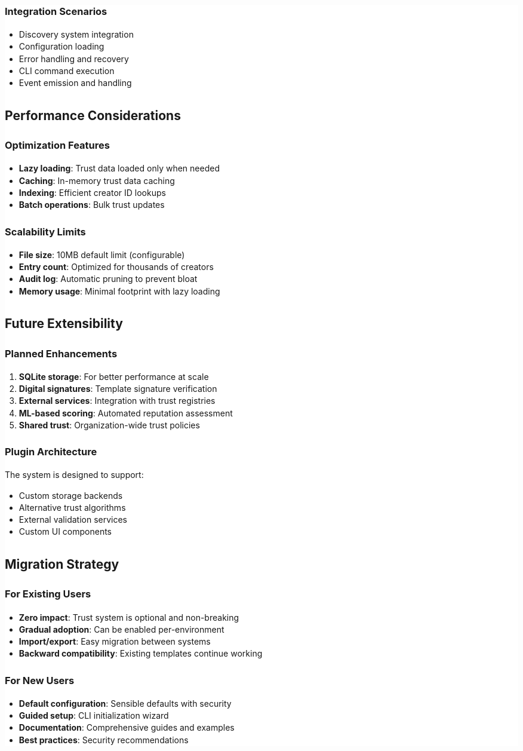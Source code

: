 ### Integration Scenarios
- Discovery system integration
- Configuration loading
- Error handling and recovery
- CLI command execution
- Event emission and handling

## Performance Considerations

### Optimization Features
- **Lazy loading**: Trust data loaded only when needed
- **Caching**: In-memory trust data caching
- **Indexing**: Efficient creator ID lookups
- **Batch operations**: Bulk trust updates

### Scalability Limits
- **File size**: 10MB default limit (configurable)
- **Entry count**: Optimized for thousands of creators
- **Audit log**: Automatic pruning to prevent bloat
- **Memory usage**: Minimal footprint with lazy loading

## Future Extensibility

### Planned Enhancements
1. **SQLite storage**: For better performance at scale
2. **Digital signatures**: Template signature verification
3. **External services**: Integration with trust registries
4. **ML-based scoring**: Automated reputation assessment
5. **Shared trust**: Organization-wide trust policies

### Plugin Architecture
The system is designed to support:
- Custom storage backends
- Alternative trust algorithms
- External validation services
- Custom UI components

## Migration Strategy

### For Existing Users
- **Zero impact**: Trust system is optional and non-breaking
- **Gradual adoption**: Can be enabled per-environment
- **Import/export**: Easy migration between systems
- **Backward compatibility**: Existing templates continue working

### For New Users
- **Default configuration**: Sensible defaults with security
- **Guided setup**: CLI initialization wizard
- **Documentation**: Comprehensive guides and examples
- **Best practices**: Security recommendations
